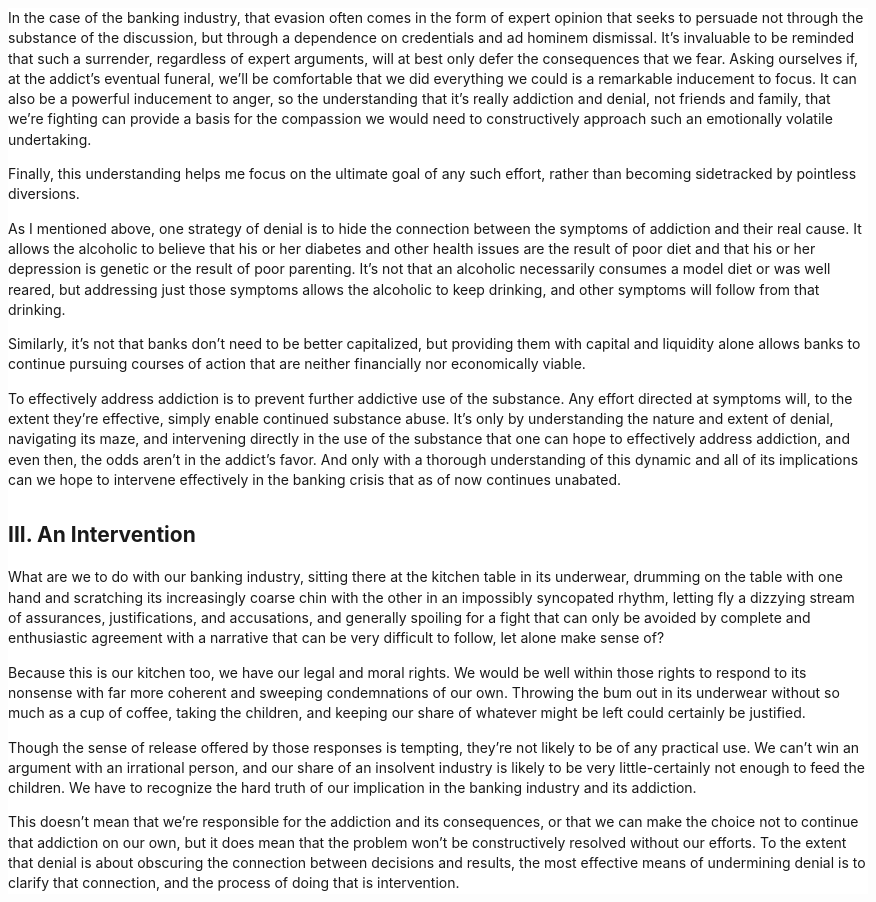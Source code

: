 In the case of the banking industry, that evasion often comes in the form of expert opinion that seeks to persuade not through the substance of the discussion, but through a dependence on credentials and ad hominem dismissal. It’s invaluable to be reminded that such a surrender, regardless of expert arguments, will at best only defer the consequences that we fear. Asking ourselves if, at the addict’s eventual funeral, we’ll be comfortable that we did everything we could is a remarkable inducement to focus. It can also be a powerful inducement to anger, so the understanding that it’s really addiction and denial, not friends and family, that we’re fighting can provide a basis for the compassion we would need to constructively approach such an emotionally volatile undertaking.

Finally, this understanding helps me focus on the ultimate goal of any such effort, rather than becoming sidetracked by pointless diversions.

As I mentioned above, one strategy of denial is to hide the connection between the symptoms of addiction and their real cause. It allows the alcoholic to believe that his or her diabetes and other health issues are the result of poor diet and that his or her depression is genetic or the result of poor parenting. It’s not that an alcoholic necessarily consumes a model diet or was well reared, but addressing just those symptoms allows the alcoholic to keep drinking, and other symptoms will follow from that drinking.

Similarly, it’s not that banks don’t need to be better capitalized, but providing them with capital and liquidity alone allows banks to continue pursuing courses of action that are neither financially nor economically viable.

To effectively address addiction is to prevent further addictive use of the substance. Any effort directed at symptoms will, to the extent they’re effective, simply enable continued substance abuse. It’s only by understanding the nature and extent of denial, navigating its maze, and intervening directly in the use of the substance that one can hope to effectively address addiction, and even then, the odds aren’t in the addict’s favor. And only with a thorough understanding of this dynamic and all of its implications can we hope to intervene effectively in the banking crisis that as of now continues unabated.

<amp-img alt="III. An Intervention" src="/images/20111117-0454.jpg" width="1050" height="788" layout="responsive"></amp-img>

## III. An Intervention

What are we to do with our banking industry, sitting there at the kitchen table in its underwear, drumming on the table with one hand and scratching its increasingly coarse chin with the other in an impossibly syncopated rhythm, letting fly a dizzying stream of assurances, justifications, and accusations, and generally spoiling for a fight that can only be avoided by complete and enthusiastic agreement with a narrative that can be very difficult to follow, let alone make sense of?

Because this is our kitchen too, we have our legal and moral rights. We would be well within those rights to respond to its nonsense with far more coherent and sweeping condemnations of our own. Throwing the bum out in its underwear without so much as a cup of coffee, taking the children, and keeping our share of whatever might be left could certainly be justified.

Though the sense of release offered by those responses is tempting, they’re not likely to be of any practical use. We can’t win an argument with an irrational person, and our share of an insolvent industry is likely to be very little-certainly not enough to feed the children. We have to recognize the hard truth of our implication in the banking industry and its addiction.

This doesn’t mean that we’re responsible for the addiction and its consequences, or that we can make the choice not to continue that addiction on our own, but it does mean that the problem won’t be constructively resolved without our efforts. To the extent that denial is about obscuring the connection between decisions and results, the most effective means of undermining denial is to clarify that connection, and the process of doing that is intervention.
